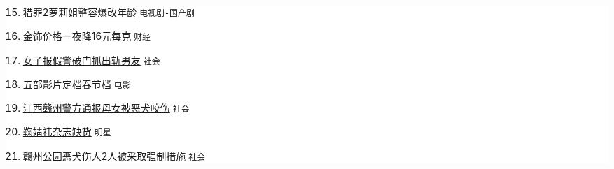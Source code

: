 15. [猎罪2萝莉姐整容爆改年龄](https://m.weibo.cn/search?containerid=100103type%3D1%26t%3D10%26q%3D%E7%8C%8E%E7%BD%AA2%E8%90%9D%E8%8E%89%E5%A7%90%E6%95%B4%E5%AE%B9%E7%88%86%E6%94%B9%E5%B9%B4%E9%BE%84&stream_entry_id=31&isnewpage=1&extparam=seat%3D1%26c_type%3D31%26cate%3D5001%26band_rank%3D14%26lcate%3D5001%26flag%3D0%26realpos%3D14%26q%3D%25E7%258C%258E%25E7%25BD%25AA2%25E8%2590%259D%25E8%258E%2589%25E5%25A7%2590%25E6%2595%25B4%25E5%25AE%25B9%25E7%2588%2586%25E6%2594%25B9%25E5%25B9%25B4%25E9%25BE%2584%26dgr%3D0%26pos%3D13%26filter_type%3Drealtimehot%26stream_entry_id%3D31%26display_time%3D1734612732%26pre_seqid%3D17346127326270129836476) `电视剧-国产剧` 

16. [金饰价格一夜降16元每克](https://m.weibo.cn/search?containerid=100103type%3D1%26t%3D10%26q%3D%23%E9%87%91%E9%A5%B0%E4%BB%B7%E6%A0%BC%E4%B8%80%E5%A4%9C%E9%99%8D16%E5%85%83%E6%AF%8F%E5%85%8B%23&stream_entry_id=31&isnewpage=1&extparam=seat%3D1%26c_type%3D31%26cate%3D5001%26band_rank%3D15%26lcate%3D5001%26flag%3D2%26realpos%3D15%26q%3D%2523%25E9%2587%2591%25E9%25A5%25B0%25E4%25BB%25B7%25E6%25A0%25BC%25E4%25B8%2580%25E5%25A4%259C%25E9%2599%258D16%25E5%2585%2583%25E6%25AF%258F%25E5%2585%258B%2523%26dgr%3D0%26pos%3D14%26filter_type%3Drealtimehot%26stream_entry_id%3D31%26display_time%3D1734612732%26pre_seqid%3D17346127326270129836476) `财经` 

17. [女子报假警破门抓出轨男友](https://m.weibo.cn/search?containerid=100103type%3D1%26t%3D10%26q%3D%23%E5%A5%B3%E5%AD%90%E6%8A%A5%E5%81%87%E8%AD%A6%E7%A0%B4%E9%97%A8%E6%8A%93%E5%87%BA%E8%BD%A8%E7%94%B7%E5%8F%8B%23&stream_entry_id=31&isnewpage=1&extparam=seat%3D1%26c_type%3D31%26cate%3D5001%26band_rank%3D16%26lcate%3D5001%26flag%3D0%26realpos%3D16%26q%3D%2523%25E5%25A5%25B3%25E5%25AD%2590%25E6%258A%25A5%25E5%2581%2587%25E8%25AD%25A6%25E7%25A0%25B4%25E9%2597%25A8%25E6%258A%2593%25E5%2587%25BA%25E8%25BD%25A8%25E7%2594%25B7%25E5%258F%258B%2523%26dgr%3D0%26pos%3D15%26filter_type%3Drealtimehot%26stream_entry_id%3D31%26display_time%3D1734612732%26pre_seqid%3D17346127326270129836476) `社会` 

18. [五部影片定档春节档](https://m.weibo.cn/search?containerid=100103type%3D1%26t%3D10%26q%3D%23%E4%BA%94%E9%83%A8%E5%BD%B1%E7%89%87%E5%AE%9A%E6%A1%A3%E6%98%A5%E8%8A%82%E6%A1%A3%23&stream_entry_id=31&isnewpage=1&extparam=seat%3D1%26c_type%3D31%26cate%3D5001%26band_rank%3D17%26lcate%3D5001%26flag%3D1%26realpos%3D17%26q%3D%2523%25E4%25BA%2594%25E9%2583%25A8%25E5%25BD%25B1%25E7%2589%2587%25E5%25AE%259A%25E6%25A1%25A3%25E6%2598%25A5%25E8%258A%2582%25E6%25A1%25A3%2523%26dgr%3D0%26pos%3D16%26filter_type%3Drealtimehot%26stream_entry_id%3D31%26display_time%3D1734612732%26pre_seqid%3D17346127326270129836476) `电影` 

19. [江西赣州警方通报母女被恶犬咬伤](https://m.weibo.cn/search?containerid=100103type%3D1%26t%3D10%26q%3D%23%E6%B1%9F%E8%A5%BF%E8%B5%A3%E5%B7%9E%E8%AD%A6%E6%96%B9%E9%80%9A%E6%8A%A5%E6%AF%8D%E5%A5%B3%E8%A2%AB%E6%81%B6%E7%8A%AC%E5%92%AC%E4%BC%A4%23&stream_entry_id=31&isnewpage=1&extparam=seat%3D1%26c_type%3D31%26cate%3D5001%26band_rank%3D18%26lcate%3D5001%26flag%3D0%26realpos%3D18%26q%3D%2523%25E6%25B1%259F%25E8%25A5%25BF%25E8%25B5%25A3%25E5%25B7%259E%25E8%25AD%25A6%25E6%2596%25B9%25E9%2580%259A%25E6%258A%25A5%25E6%25AF%258D%25E5%25A5%25B3%25E8%25A2%25AB%25E6%2581%25B6%25E7%258A%25AC%25E5%2592%25AC%25E4%25BC%25A4%2523%26dgr%3D0%26pos%3D17%26filter_type%3Drealtimehot%26stream_entry_id%3D31%26display_time%3D1734612732%26pre_seqid%3D17346127326270129836476) `社会` 

20. [鞠婧祎杂志缺货](https://m.weibo.cn/search?containerid=100103type%3D1%26t%3D10%26q%3D%23%E9%9E%A0%E5%A9%A7%E7%A5%8E%E6%9D%82%E5%BF%97%E7%BC%BA%E8%B4%A7%23&stream_entry_id=31&isnewpage=1&extparam=seat%3D1%26c_type%3D31%26cate%3D5001%26band_rank%3D19%26lcate%3D5001%26flag%3D1%26realpos%3D19%26q%3D%2523%25E9%259E%25A0%25E5%25A9%25A7%25E7%25A5%258E%25E6%259D%2582%25E5%25BF%2597%25E7%25BC%25BA%25E8%25B4%25A7%2523%26dgr%3D0%26pos%3D18%26filter_type%3Drealtimehot%26stream_entry_id%3D31%26display_time%3D1734612732%26pre_seqid%3D17346127326270129836476) `明星` 

21. [赣州公园恶犬伤人2人被采取强制措施](https://m.weibo.cn/search?containerid=100103type%3D1%26t%3D10%26q%3D%23%E8%B5%A3%E5%B7%9E%E5%85%AC%E5%9B%AD%E6%81%B6%E7%8A%AC%E4%BC%A4%E4%BA%BA2%E4%BA%BA%E8%A2%AB%E9%87%87%E5%8F%96%E5%BC%BA%E5%88%B6%E6%8E%AA%E6%96%BD%23&stream_entry_id=31&isnewpage=1&extparam=seat%3D1%26c_type%3D31%26cate%3D5001%26band_rank%3D20%26lcate%3D5001%26flag%3D0%26realpos%3D20%26q%3D%2523%25E8%25B5%25A3%25E5%25B7%259E%25E5%2585%25AC%25E5%259B%25AD%25E6%2581%25B6%25E7%258A%25AC%25E4%25BC%25A4%25E4%25BA%25BA2%25E4%25BA%25BA%25E8%25A2%25AB%25E9%2587%2587%25E5%258F%2596%25E5%25BC%25BA%25E5%2588%25B6%25E6%258E%25AA%25E6%2596%25BD%2523%26dgr%3D0%26pos%3D19%26filter_type%3Drealtimehot%26stream_entry_id%3D31%26display_time%3D1734612732%26pre_seqid%3D17346127326270129836476) `社会` 
